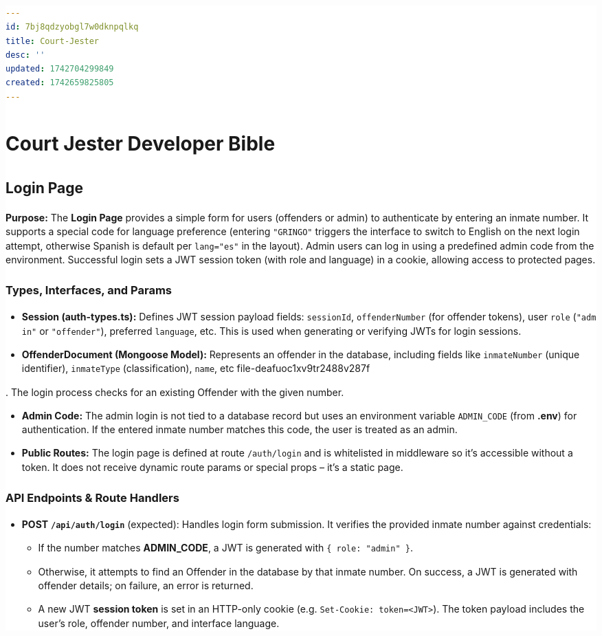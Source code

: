 ```yaml
---
id: 7bj8qdzyobgl7w0dknpqlkq
title: Court-Jester
desc: ''
updated: 1742704299849
created: 1742659825805
---
```

# Court Jester Developer Bible

## Login Page

**Purpose:** The **Login Page** provides a simple form for users (offenders or admin) to authenticate by entering an inmate number. It supports a special code for language preference (entering `"GRINGO"` triggers the interface to switch to English on the next login attempt, otherwise Spanish is default per `lang="es"` in the layout). Admin users can log in using a predefined admin code from the environment. Successful login sets a JWT session token (with role and language) in a cookie, allowing access to protected pages.

### Types, Interfaces, and Params

- **Session (auth-types.ts):** Defines JWT session payload fields: `sessionId`, `offenderNumber` (for offender tokens), user `role` (`"admin"` or `"offender"`), preferred `language`, etc. This is used when generating or verifying JWTs for login sessions.
    
- **OffenderDocument (Mongoose Model):** Represents an offender in the database, including fields like `inmateNumber` (unique identifier), `inmateType` (classification), `name`, etc    file-deafuoc1xv9tr2488v287f
    
. The login process checks for an existing Offender with the given number.
    
- **Admin Code:** The admin login is not tied to a database record but uses an environment variable `ADMIN_CODE` (from **.env**) for authentication. If the entered inmate number matches this code, the user is treated as an admin.
    
- **Public Routes:** The login page is defined at route `/auth/login` and is whitelisted in middleware so it’s accessible without a token. It does not receive dynamic route params or special props – it’s a static page.
    

### API Endpoints & Route Handlers

- **POST** **`/api/auth/login`** (expected): Handles login form submission. It verifies the provided inmate number against credentials:
    
    - If the number matches **ADMIN\_CODE**, a JWT is generated with `{ role: "admin" }`.
        
    - Otherwise, it attempts to find an Offender in the database by that inmate number. On success, a JWT is generated with offender details; on failure, an error is returned.
        
    - A new JWT **session token** is set in an HTTP-only cookie (e.g. `Set-Cookie: token=<JWT>`). The token payload includes the user’s role, offender number, and interface language.
        
